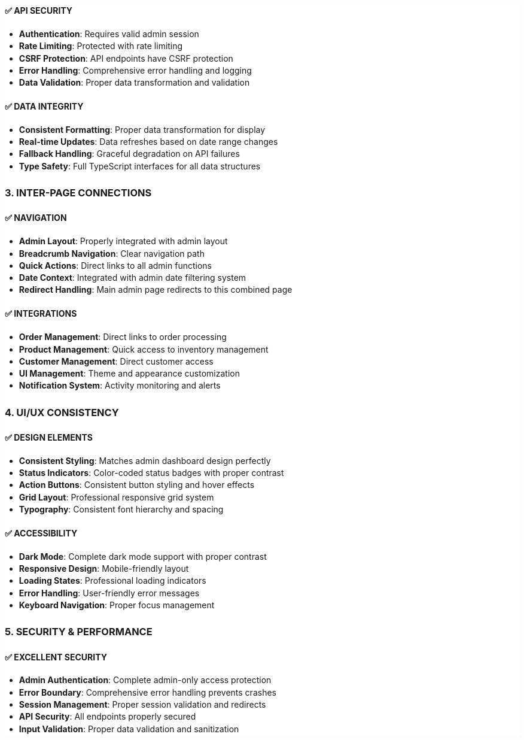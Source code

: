 #### **✅ API SECURITY**
- **Authentication**: Requires valid admin session
- **Rate Limiting**: Protected with rate limiting
- **CSRF Protection**: API endpoints have CSRF protection
- **Error Handling**: Comprehensive error handling and logging
- **Data Validation**: Proper data transformation and validation

#### **✅ DATA INTEGRITY**
- **Consistent Formatting**: Proper data transformation for display
- **Real-time Updates**: Data refreshes based on date range changes
- **Fallback Handling**: Graceful degradation on API failures
- **Type Safety**: Full TypeScript interfaces for all data structures

### **3. INTER-PAGE CONNECTIONS**

#### **✅ NAVIGATION**
- **Admin Layout**: Properly integrated with admin layout
- **Breadcrumb Navigation**: Clear navigation path
- **Quick Actions**: Direct links to all admin functions
- **Date Context**: Integrated with admin date filtering system
- **Redirect Handling**: Main admin page redirects to this combined page

#### **✅ INTEGRATIONS**
- **Order Management**: Direct links to order processing
- **Product Management**: Quick access to inventory management
- **Customer Management**: Direct customer access
- **UI Management**: Theme and appearance customization
- **Notification System**: Activity monitoring and alerts

### **4. UI/UX CONSISTENCY**

#### **✅ DESIGN ELEMENTS**
- **Consistent Styling**: Matches admin dashboard design perfectly
- **Status Indicators**: Color-coded status badges with proper contrast
- **Action Buttons**: Consistent button styling and hover effects
- **Grid Layout**: Professional responsive grid system
- **Typography**: Consistent font hierarchy and spacing

#### **✅ ACCESSIBILITY**
- **Dark Mode**: Complete dark mode support with proper contrast
- **Responsive Design**: Mobile-friendly layout
- **Loading States**: Professional loading indicators
- **Error Handling**: User-friendly error messages
- **Keyboard Navigation**: Proper focus management

### **5. SECURITY & PERFORMANCE**

#### **✅ EXCELLENT SECURITY**
- **Admin Authentication**: Complete admin-only access protection
- **Error Boundary**: Comprehensive error handling prevents crashes
- **Session Management**: Proper session validation and redirects
- **API Security**: All endpoints properly secured
- **Input Validation**: Proper data validation and sanitization
